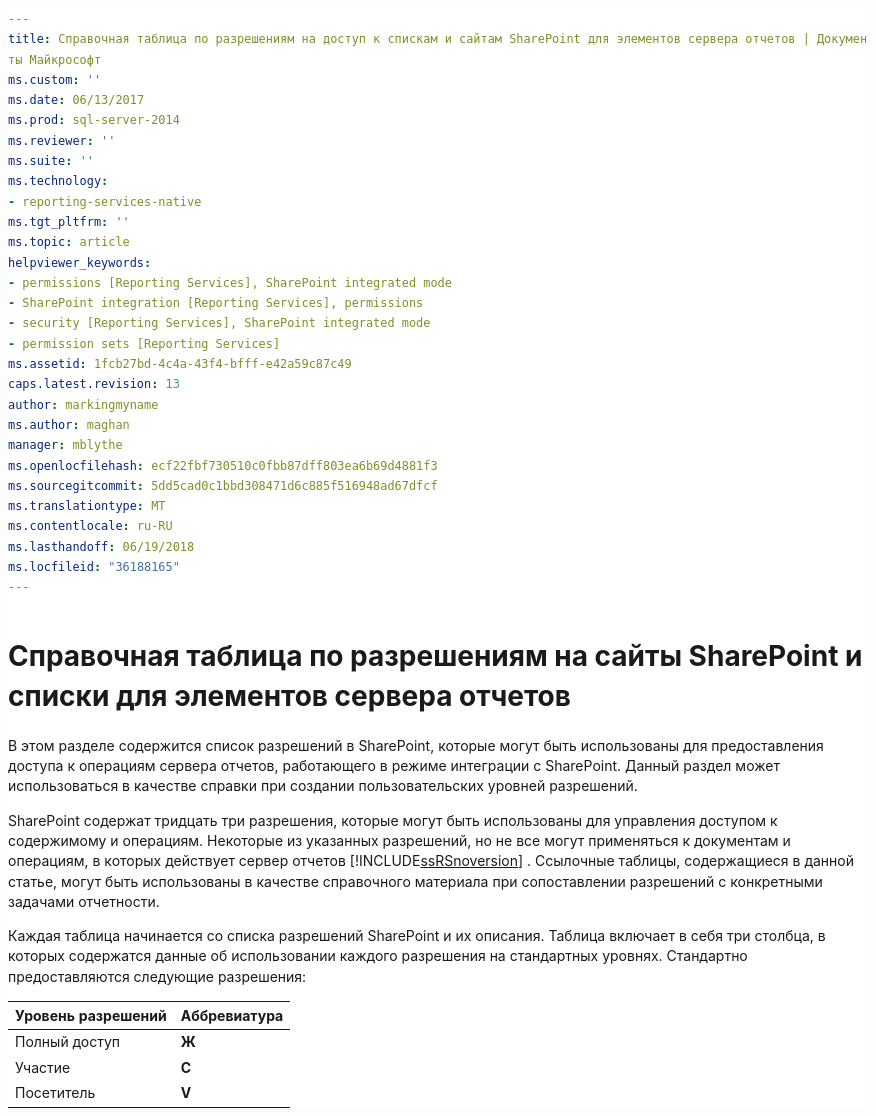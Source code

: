 ```yaml
---
title: Справочная таблица по разрешениям на доступ к спискам и сайтам SharePoint для элементов сервера отчетов | Документы Майкрософт
ms.custom: ''
ms.date: 06/13/2017
ms.prod: sql-server-2014
ms.reviewer: ''
ms.suite: ''
ms.technology:
- reporting-services-native
ms.tgt_pltfrm: ''
ms.topic: article
helpviewer_keywords:
- permissions [Reporting Services], SharePoint integrated mode
- SharePoint integration [Reporting Services], permissions
- security [Reporting Services], SharePoint integrated mode
- permission sets [Reporting Services]
ms.assetid: 1fcb27bd-4c4a-43f4-bfff-e42a59c87c49
caps.latest.revision: 13
author: markingmyname
ms.author: maghan
manager: mblythe
ms.openlocfilehash: ecf22fbf730510c0fbb87dff803ea6b69d4881f3
ms.sourcegitcommit: 5dd5cad0c1bbd308471d6c885f516948ad67dfcf
ms.translationtype: MT
ms.contentlocale: ru-RU
ms.lasthandoff: 06/19/2018
ms.locfileid: "36188165"
---
```

# <a name="sharepoint-site-and-list-permission-reference-for-report-server-items"></a>Справочная таблица по разрешениям на сайты SharePoint и списки для элементов сервера отчетов
  В этом разделе содержится список разрешений в SharePoint, которые могут быть использованы для предоставления доступа к операциям сервера отчетов, работающего в режиме интеграции с SharePoint. Данный раздел может использоваться в качестве справки при создании пользовательских уровней разрешений.  
  
 SharePoint содержат тридцать три разрешения, которые могут быть использованы для управления доступом к содержимому и операциям. Некоторые из указанных разрешений, но не все могут применяться к документам и операциям, в которых действует сервер отчетов [!INCLUDE[ssRSnoversion](../../includes/ssrsnoversion-md.md)] . Ссылочные таблицы, содержащиеся в данной статье, могут быть использованы в качестве справочного материала при сопоставлении разрешений с конкретными задачами отчетности.  
  
 Каждая таблица начинается со списка разрешений SharePoint и их описания. Таблица включает в себя три столбца, в которых содержатся данные об использовании каждого разрешения на стандартных уровнях. Стандартно предоставляются следующие разрешения:  
  
|Уровень разрешений|Аббревиатура|  
|----------------------|------------------|  
|Полный доступ|**Ж**|  
|Участие|**C**|  
|Посетитель|**V**|  
  
